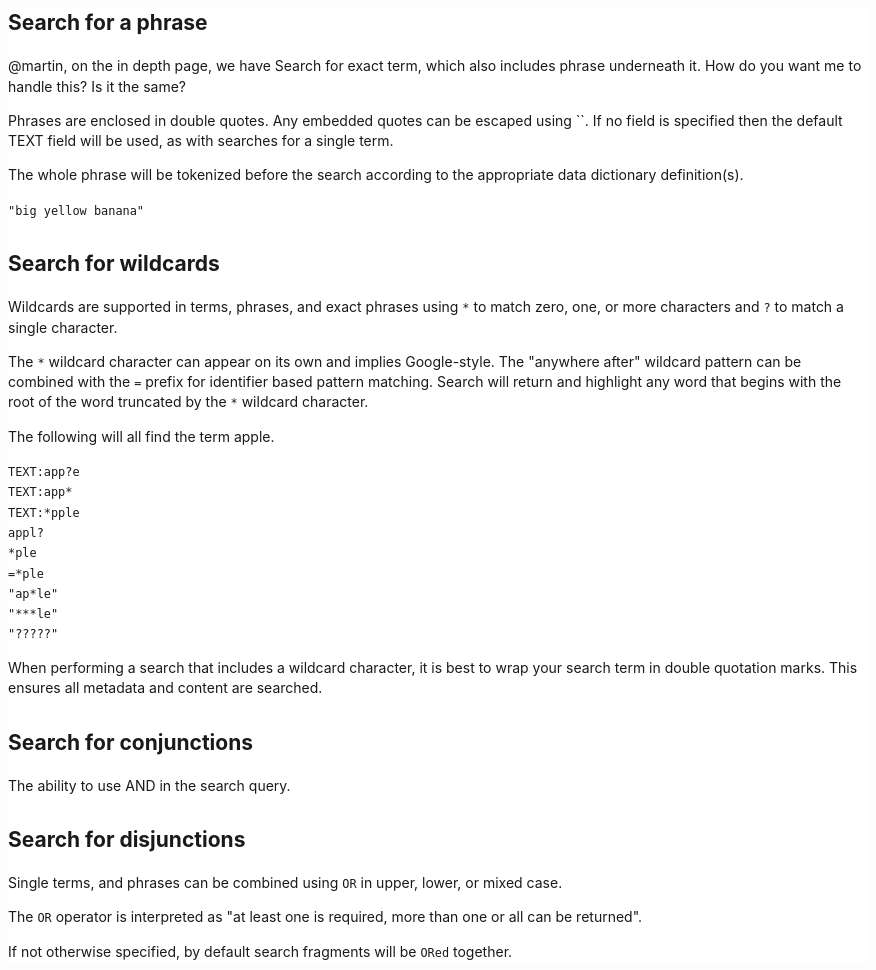 ## Search for a phrase

@martin, on the in depth page, we have Search for exact term, which also includes phrase underneath it. How do you want me to handle this? Is it the same?

Phrases are enclosed in double quotes. Any embedded quotes can be escaped using ``. If no field is specified then the default TEXT field will be used, as with searches for a single term.

The whole phrase will be tokenized before the search according to the appropriate data dictionary definition(s).

```afts
"big yellow banana"
```

## Search for wildcards

Wildcards are supported in terms, phrases, and exact phrases using `*` to match zero, one, or more characters and `?` to match a single character.

The `*` wildcard character can appear on its own and implies Google-style. The "anywhere after" wildcard pattern can be combined with the `=` prefix for identifier based pattern matching. Search will return and highlight any word that begins with the root of the word truncated by the `*` wildcard character.

The following will all find the term apple.

```afts
TEXT:app?e
TEXT:app*
TEXT:*pple
appl?
*ple
=*ple
"ap*le"
"***le"
"?????"
```

When performing a search that includes a wildcard character, it is best to wrap your search term in double quotation marks. This ensures all metadata and content are searched.

## Search for conjunctions

The ability to use AND in the search query.

## Search for disjunctions

Single terms, and phrases can be combined using `OR` in upper, lower, or mixed case.

The `OR` operator is interpreted as "at least one is required, more than one or all can be returned".

If not otherwise specified, by default search fragments will be `ORed` together.
